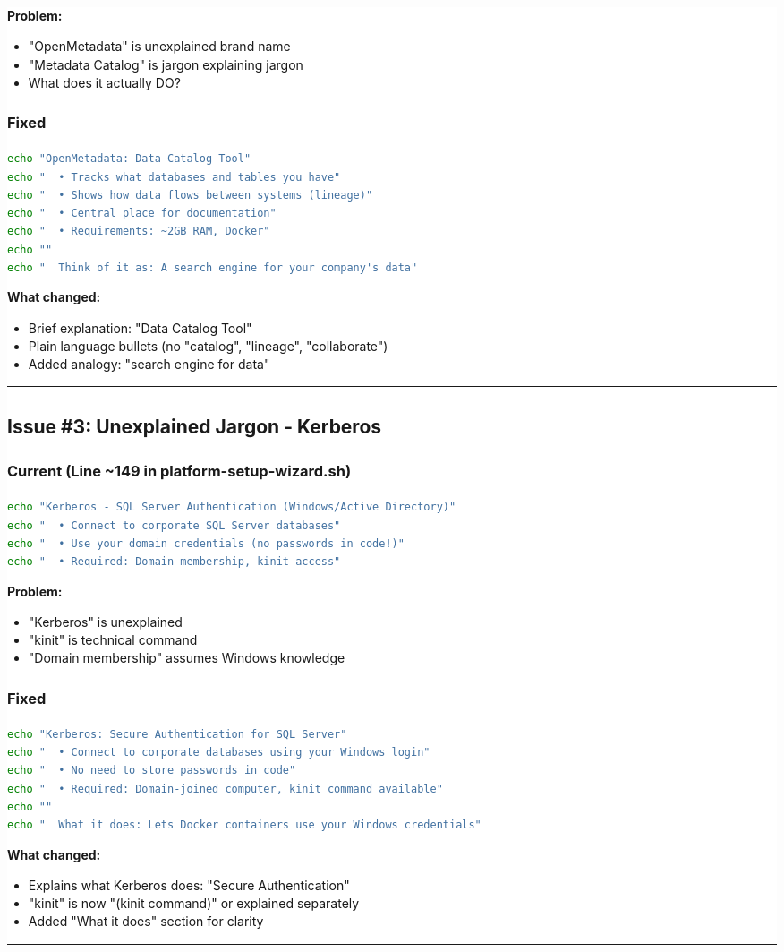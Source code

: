 **Problem:**
- "OpenMetadata" is unexplained brand name
- "Metadata Catalog" is jargon explaining jargon
- What does it actually DO?

### Fixed
```bash
echo "OpenMetadata: Data Catalog Tool"
echo "  • Tracks what databases and tables you have"
echo "  • Shows how data flows between systems (lineage)"
echo "  • Central place for documentation"
echo "  • Requirements: ~2GB RAM, Docker"
echo ""
echo "  Think of it as: A search engine for your company's data"
```

**What changed:**
- Brief explanation: "Data Catalog Tool"
- Plain language bullets (no "catalog", "lineage", "collaborate")
- Added analogy: "search engine for data"

---

## Issue #3: Unexplained Jargon - Kerberos

### Current (Line ~149 in platform-setup-wizard.sh)
```bash
echo "Kerberos - SQL Server Authentication (Windows/Active Directory)"
echo "  • Connect to corporate SQL Server databases"
echo "  • Use your domain credentials (no passwords in code!)"
echo "  • Required: Domain membership, kinit access"
```

**Problem:**
- "Kerberos" is unexplained
- "kinit" is technical command
- "Domain membership" assumes Windows knowledge

### Fixed
```bash
echo "Kerberos: Secure Authentication for SQL Server"
echo "  • Connect to corporate databases using your Windows login"
echo "  • No need to store passwords in code"
echo "  • Required: Domain-joined computer, kinit command available"
echo ""
echo "  What it does: Lets Docker containers use your Windows credentials"
```

**What changed:**
- Explains what Kerberos does: "Secure Authentication"
- "kinit" is now "(kinit command)" or explained separately
- Added "What it does" section for clarity

---